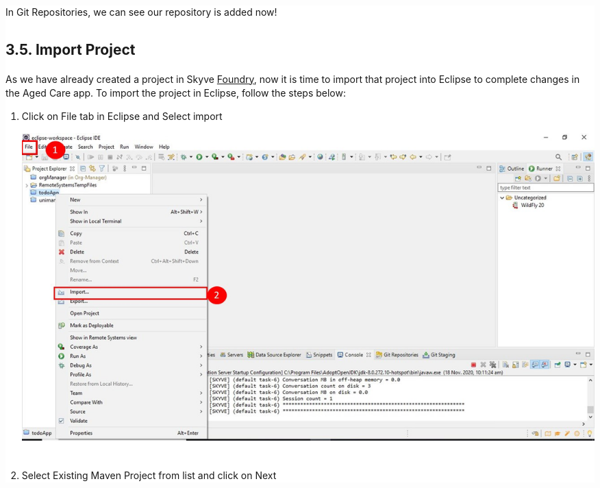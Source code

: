 In Git Repositories, we can see our repository is added now!

## 3.5. Import Project

As we have already created a project in Skyve [Foundry](https://foundry.skyve.org/foundry/), now it is time to import that project into Eclipse to complete changes in the Aged Care app. To import the project in Eclipse, follow the steps below:

1. Click on File tab in Eclipse and Select import

   ![import](../doc_src_img/chapter5/8.jpg "import")

2. Select Existing Maven Project from list and click on Next

